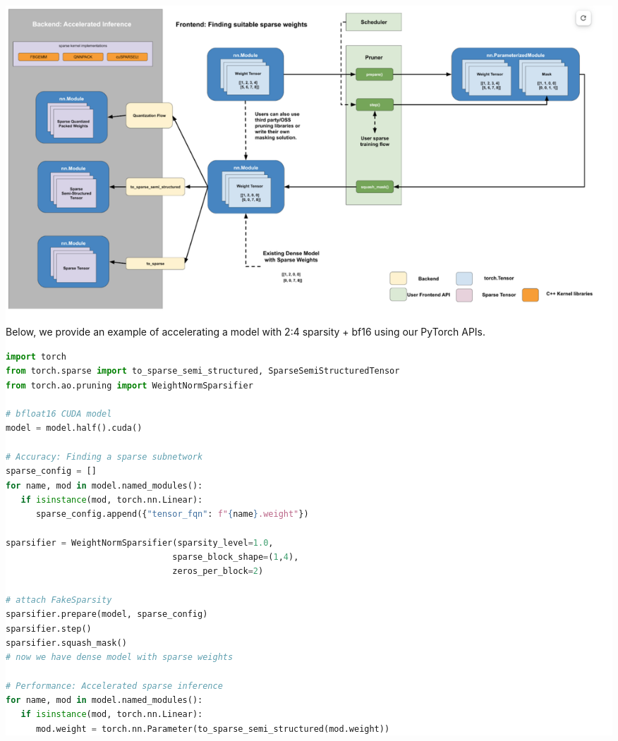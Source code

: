 ![pruning_flow](/docs/static/pruning_ecosystem_diagram.png)

Below, we provide an example of accelerating a model with 2:4 sparsity + bf16 using our PyTorch APIs.

```python
import torch
from torch.sparse import to_sparse_semi_structured, SparseSemiStructuredTensor
from torch.ao.pruning import WeightNormSparsifier

# bfloat16 CUDA model
model = model.half().cuda()

# Accuracy: Finding a sparse subnetwork
sparse_config = []
for name, mod in model.named_modules():
   if isinstance(mod, torch.nn.Linear):
      sparse_config.append({"tensor_fqn": f"{name}.weight"})

sparsifier = WeightNormSparsifier(sparsity_level=1.0,
                                 sparse_block_shape=(1,4),
                                 zeros_per_block=2)

# attach FakeSparsity
sparsifier.prepare(model, sparse_config)
sparsifier.step()
sparsifier.squash_mask()
# now we have dense model with sparse weights

# Performance: Accelerated sparse inference
for name, mod in model.named_modules():
   if isinstance(mod, torch.nn.Linear):
      mod.weight = torch.nn.Parameter(to_sparse_semi_structured(mod.weight))

```
